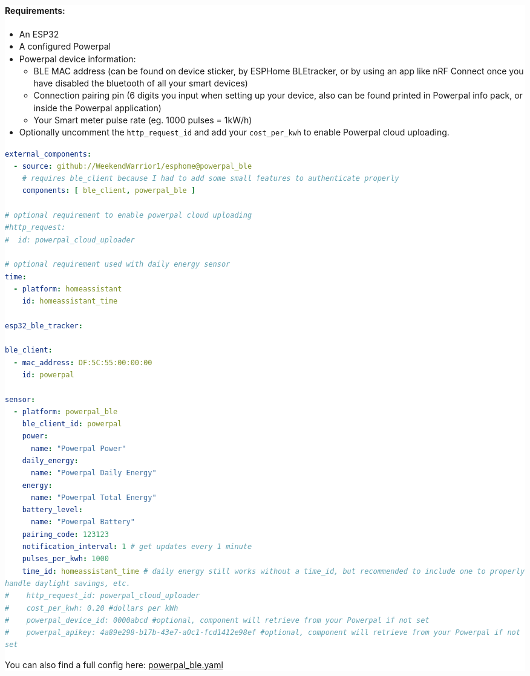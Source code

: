 #### Requirements:
- An ESP32
- A configured Powerpal
- Powerpal device information:
  - BLE MAC address (can be found on device sticker, by ESPHome BLEtracker, or by using an app like nRF Connect once you have disabled the bluetooth of all your smart devices)
  - Connection pairing pin (6 digits you input when setting up your device, also can be found printed in Powerpal info pack, or inside the Powerpal application)
  - Your Smart meter pulse rate (eg. 1000 pulses = 1kW/h)
- Optionally uncomment the `http_request_id` and add your `cost_per_kwh` to enable Powerpal cloud uploading.

```yaml
external_components:
  - source: github://WeekendWarrior1/esphome@powerpal_ble
    # requires ble_client because I had to add some small features to authenticate properly
    components: [ ble_client, powerpal_ble ]

# optional requirement to enable powerpal cloud uploading
#http_request:
#  id: powerpal_cloud_uploader

# optional requirement used with daily energy sensor
time:
  - platform: homeassistant
    id: homeassistant_time

esp32_ble_tracker:

ble_client:
  - mac_address: DF:5C:55:00:00:00
    id: powerpal

sensor:
  - platform: powerpal_ble
    ble_client_id: powerpal
    power:
      name: "Powerpal Power"
    daily_energy:
      name: "Powerpal Daily Energy"
    energy:
      name: "Powerpal Total Energy"
    battery_level:
      name: "Powerpal Battery"
    pairing_code: 123123
    notification_interval: 1 # get updates every 1 minute
    pulses_per_kwh: 1000
    time_id: homeassistant_time # daily energy still works without a time_id, but recommended to include one to properly handle daylight savings, etc.
#    http_request_id: powerpal_cloud_uploader
#    cost_per_kwh: 0.20 #dollars per kWh
#    powerpal_device_id: 0000abcd #optional, component will retrieve from your Powerpal if not set
#    powerpal_apikey: 4a89e298-b17b-43e7-a0c1-fcd1412e98ef #optional, component will retrieve from your Powerpal if not set
```
You can also find a full config here: [powerpal_ble.yaml](powerpal_ble.yaml)
